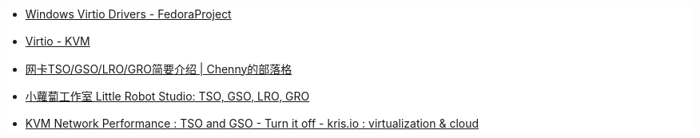 - [Windows Virtio Drivers - FedoraProject](https://fedoraproject.org/wiki/Windows_Virtio_Drivers)

- [Virtio - KVM](http://www.linux-kvm.org/page/Virtio)

- [网卡TSO/GSO/LRO/GRO简要介绍 | Chenny的部落格](http://seitran.com/2015/04/13/01-gso-gro-lro/)

- [小蘿蔔工作室 Little Robot Studio: TSO, GSO, LRO, GRO](http://lirobo.blogspot.tw/2014/12/tso-gso-lro-gro.html)

- [KVM Network Performance : TSO and GSO - Turn it off - kris.io : virtualization & cloud](https://kris.io/2015/10/01/kvm-network-performance-tso-and-gso-turn-it-off/)
